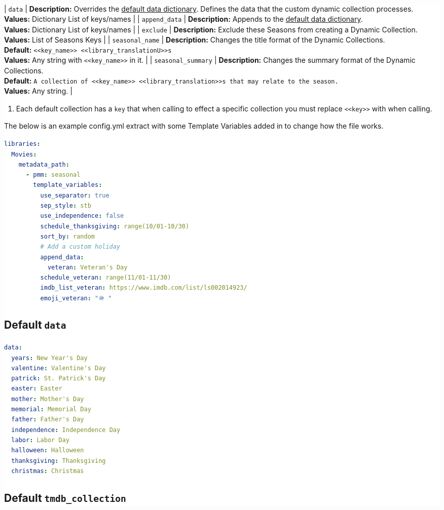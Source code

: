 | `data`                                | **Description:** Overrides the [default data dictionary](#default-data). Defines the data that the custom dynamic collection processes.<br>**Values:** Dictionary List of keys/names                                             |
| `append_data`                         | **Description:** Appends to the [default data dictionary](#default-data).<br>**Values:** Dictionary List of keys/names                                                                                                           |
| `exclude`                             | **Description:** Exclude these Seasons from creating a Dynamic Collection.<br>**Values:** List of Seasons Keys                                                                                                                   |
| `seasonal_name`                       | **Description:** Changes the title format of the Dynamic Collections.<br>**Default:** `<<key_name>> <<library_translationU>>s`<br>**Values:** Any string with `<<key_name>>` in it.                                              |
| `seasonal_summary`                    | **Description:** Changes the summary format of the Dynamic Collections.<br>**Default:** `A collection of <<key_name>> <<library_translation>>s that may relate to the season.`<br>**Values:** Any string.                        |

1. Each default collection has a `key` that when calling to effect a specific collection you must replace `<<key>>` with when calling.

The below is an example config.yml extract with some Template Variables added in to change how the file works.

```yaml
libraries:
  Movies:
    metadata_path:
      - pmm: seasonal
        template_variables:
          use_separator: true
          sep_style: stb
          use_independence: false
          schedule_thanksgiving: range(10/01-10/30)
          sort_by: random
          # Add a custom holiday
          append_data:
            veteran: Veteran's Day
          schedule_veteran: range(11/01-11/30)
          imdb_list_veteran: https://www.imdb.com/list/ls002014923/
          emoji_veteran: "🪖 "
```

## Default `data`

```yaml
data:
  years: New Year's Day
  valentine: Valentine's Day
  patrick: St. Patrick's Day
  easter: Easter
  mother: Mother's Day
  memorial: Memorial Day
  father: Father's Day
  independence: Independence Day
  labor: Labor Day
  halloween: Halloween
  thanksgiving: Thanksgiving
  christmas: Christmas
```

## Default `tmdb_collection`
